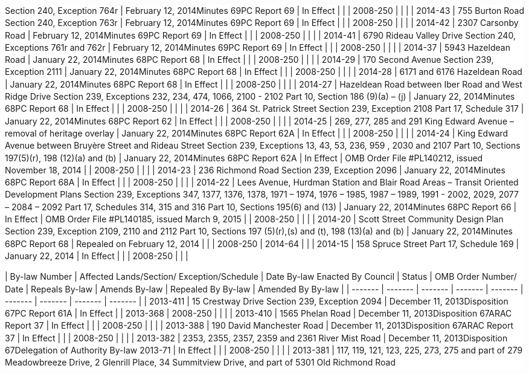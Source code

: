 Section 240, Exception 764r | February 12, 2014Minutes 69PC Report 69 | In Effect |  |  | 2008-250 |  |  |
| 2014-43 | 755 Burton Road Section 240, Exception 763r | February 12, 2014Minutes 69PC Report 69 | In Effect |  |  | 2008-250 |  |  |
| 2014-42 | 2307 Carsonby Road | February 12, 2014Minutes 69PC Report 69 | In Effect |  |  | 2008-250 |  |  |
| 2014-41 | 6790 Rideau Valley Drive
Section 240, Exceptions 761r and 762r | February 12, 2014Minutes 69PC Report 69 | In Effect |  |  | 2008-250 |  |  |
| 2014-37 | 5943 Hazeldean Road | January 22, 2014Minutes 68PC Report 68 | In Effect |  |  | 2008-250 |  |  |
| 2014-29 | 170 Second Avenue
Section 239, Exception 2111 | January 22, 2014Minutes 68PC Report 68 | In Effect |  |  | 2008-250 |  |  |
| 2014-28 | 6171 and 6176 Hazeldean Road | January 22, 2014Minutes 68PC Report 68 | In Effect |  |  | 2008-250 |  |  |
| 2014-27 | Hazeldean Road between Iber Road and West Ridge Drive Section 239, Exceptions 232, 234, 474, 1066, 2100 - 2102
Part 10, Section 186 (9)(a) – (j) | January 22, 2014Minutes 68PC Report 68 | In Effect |  |  | 2008-250 |  |  |
| 2014-26 | 364 St. Patrick Street
Section 239, Exception 2108
Part 17, Schedule 317 | January 22, 2014Minutes 68PC Report 62 | In Effect |  |  | 2008-250 |  |  |
| 2014-25 | 269, 277, 285 and 291 King Edward Avenue – removal of heritage overlay | January 22, 2014Minutes 68PC Report 62A | In Effect |  |  | 2008-250 |  |  |
| 2014-24 | King Edward Avenue between Bruyère Street and Rideau Street
Section 239, Exceptions 13, 43, 53, 236, 959 , 2030 and 2107
Part 10, Sections 197(5)(r), 198 (12)(a) and (b) | January 22, 2014Minutes 68PC Report 62A | In Effect | OMB Order File #PL140212, issued November 18, 2014 |  | 2008-250 |  |  |
| 2014-23 | 236 Richmond Road
Section 239, Exception 2096 | January 22, 2014Minutes 68PC Report 68A | In Effect |  |  | 2008-250 |  |  |
| 2014-22 | Lees Avenue, Hurdman Station and Blair Road Areas – Transit Oriented Development Plans
Section 239, Exceptions 347, 1377, 1376, 1378, 1971 – 1974, 1976 – 1985, 1987 – 1989, 1991 - 2002, 2029, 2077 – 2084 – 2092
Part 17, Schedules 314, 315 and 316
Part 10, Sections 195(6) and (13) | January 22, 2014Minutes 68PC Report 66 | In Effect | OMB Order File #PL140185, issued March 9, 2015 |  | 2008-250 |  |  |
| 2014-20 | Scott Street Community Design Plan
Section 239, Exception 2109, 2110 and 2112
Part 10, Sections 197 (5)(r),(s) and (t), 198 (13)(a) and (b) | January 22, 2014Minutes 68PC Report 68 | Repealed on February 12, 2014 |  |  | 2008-250 | 2014-64 |  |
| 2014-15 | 158 Spruce Street
Part 17, Schedule 169 | January 22, 2014 | In Effect |  |  | 2008-250 |  |  |

| By-law Number | Affected Lands/Section/
Exception/Schedule | Date By-law Enacted By Council | Status | OMB Order Number/
Date | Repeals By-law | Amends
By-law | Repealed By By-law | Amended By By-law |
| ------- | ------- | ------- | ------- | ------- | ------- | ------- | ------- | ------- |
| 2013-411 | 15 Crestway Drive
Section 239, Exception 2094 | December 11, 2013Disposition 67PC Report 61A | In Effect |  | 2013-368 | 2008-250 |  |  |
| 2013-410 | 1565 Phelan Road | December 11, 2013Disposition 67ARAC Report 37 | In Effect |  |  | 2008-250 |  |  |
| 2013-388 | 190 David Manchester Road | December 11, 2013Disposition 67ARAC Report 37 | In Effect |  |  | 2008-250 |  |  |
| 2013-382 | 2353, 2355, 2357, 2359 and 2361 River Mist Road | December 11, 2013Disposition 67Delegation of Authority By-law 2013-71 | In Effect |  |  | 2008-250 |  |  |
| 2013-381 | 117, 119, 121, 123, 225, 273, 275 and part of 279 Meadowbreeze Drive, 2 Glenrill Place, 34 Summitview Drive, and part of 5301 Old Richmond Road